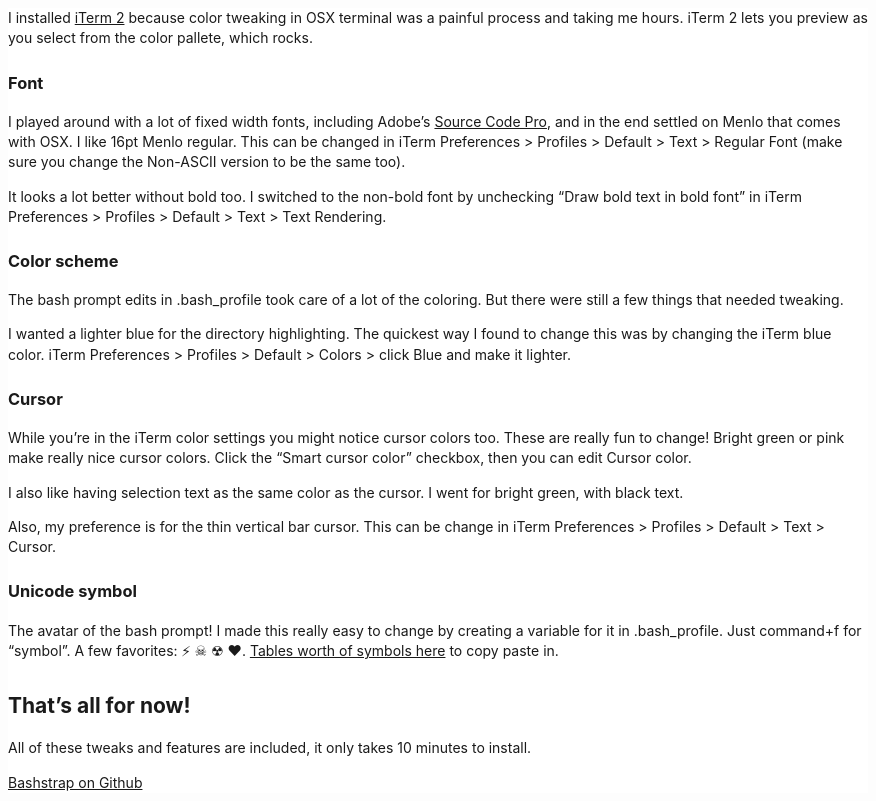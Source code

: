 I installed [iTerm 2][17] because color tweaking in OSX terminal was a painful process and taking me hours. iTerm 2 lets you preview as you select from the color pallete, which rocks.

### Font

I played around with a lot of fixed width fonts, including Adobe&#8217;s [Source Code Pro][18], and in the end settled on Menlo that comes with OSX. I like 16pt Menlo regular. This can be changed in iTerm Preferences > Profiles > Default > Text > Regular Font (make sure you change the Non-ASCII version to be the same too).

It looks a lot better without bold too. I switched to the non-bold font by unchecking &#8220;Draw bold text in bold font&#8221; in iTerm Preferences > Profiles > Default > Text > Text Rendering.

### Color scheme

The bash prompt edits in .bash_profile took care of a lot of the coloring. But there were still a few things that needed tweaking.

I wanted a lighter blue for the directory highlighting. The quickest way I found to change this was by changing the iTerm blue color. iTerm Preferences > Profiles > Default > Colors > click Blue and make it lighter.

### Cursor

While you&#8217;re in the iTerm color settings you might notice cursor colors too. These are really fun to change! Bright green or pink make really nice cursor colors. Click the &#8220;Smart cursor color&#8221; checkbox, then you can edit Cursor color.

I also like having selection text as the same color as the cursor. I went for bright green, with black text.

Also, my preference is for the thin vertical bar cursor. This can be change in iTerm Preferences > Profiles > Default > Text > Cursor.

### Unicode symbol

The avatar of the bash prompt! I made this really easy to change by creating a variable for it in .bash_profile. Just command+f for &#8220;symbol&#8221;. A few favorites: ⚡ ☠ ☢ ♥. [Tables worth of symbols here][19] to copy paste in.

## That&#8217;s all for now!

All of these tweaks and features are included, it only takes 10 minutes to install.

[Bashstrap on Github][1]

 [1]: https://github.com/barryclark/bashstrap
 [2]: https://raw.github.com/barryclark/bashstrap/master/screenshot.png
 [3]: http://en.wikipedia.org/wiki/Z_shell#Features
 [4]: https://github.com/robbyrussell/oh-my-zsh
 [5]: http://www.iterm2.com/#/section/features/
 [6]: https://github.com/mathiasbynens/dotfiles
 [7]: http://dotfiles.github.io/
 [8]: https://github.com/mattbanks/dotfiles-syntax-highlighting-st2
 [9]: https://github.com/rupa/z
 [10]: https://github.com/gf3/dotfiles
 [11]: http://www.reddit.com/r/programming/comments/697cu/bash_users_what_do_you_have_for_your_ps1/
 [12]: http://stackoverflow.com/questions/103857/what-is-your-favorite-bash-prompt
 [13]: https://github.com/mathiasbynens/dotfiles/blob/master/.hushlogin
 [14]: http://apple.stackexchange.com/questions/90725/for-iterm2-how-do-i-make-the-working-directory-appear-in-the-window-title/90737#90737
 [15]: http://pygments.org/
 [16]: http://www.howtogeek.com/howto/ubuntu/keyboard-shortcuts-for-bash-command-shell-for-ubuntu-debian-suse-redhat-linux-etc/
 [17]: http://www.iterm2.com/#/section/home
 [18]: http://blogs.adobe.com/typblography/2012/09/source-code-pro.html
 [19]: http://en.wikipedia.org/wiki/Unicode_symbols